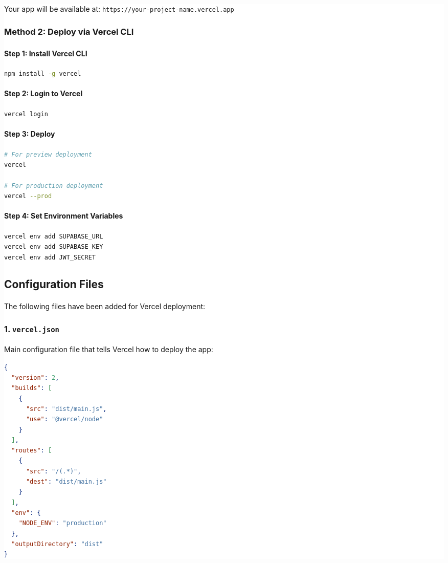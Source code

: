 Your app will be available at: `https://your-project-name.vercel.app`

### Method 2: Deploy via Vercel CLI

#### Step 1: Install Vercel CLI

```bash
npm install -g vercel
```

#### Step 2: Login to Vercel

```bash
vercel login
```

#### Step 3: Deploy

```bash
# For preview deployment
vercel

# For production deployment
vercel --prod
```

#### Step 4: Set Environment Variables

```bash
vercel env add SUPABASE_URL
vercel env add SUPABASE_KEY
vercel env add JWT_SECRET
```

## Configuration Files

The following files have been added for Vercel deployment:

### 1. `vercel.json`

Main configuration file that tells Vercel how to deploy the app:

```json
{
  "version": 2,
  "builds": [
    {
      "src": "dist/main.js",
      "use": "@vercel/node"
    }
  ],
  "routes": [
    {
      "src": "/(.*)",
      "dest": "dist/main.js"
    }
  ],
  "env": {
    "NODE_ENV": "production"
  },
  "outputDirectory": "dist"
}
```
